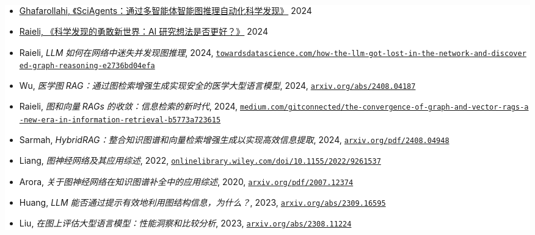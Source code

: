 +   [Ghafarollahi, 《SciAgents：通过多智能体智能图推理自动化科学发现》](https://arxiv.org/pdf/2409.05556v1) 2024

+   [Raieli, 《科学发现的勇敢新世界：AI 研究想法是否更好？》](https://levelup.gitconnected.com/a-brave-new-world-for-scientific-discovery-are-ai-research-ideas-better-5692c5aa8182) 2024

+   Raieli, *LLM 如何在网络中迷失并发现图推理*, 2024, [`towardsdatascience.com/how-the-llm-got-lost-in-the-network-and-discovered-graph-reasoning-e2736bd04efa`](https://towardsdatascience.com/how-the-llm-got-lost-in-the-network-and-discovered-graph-reasoning-e2736bd04efa)

+   Wu, *医学图 RAG：通过图检索增强生成实现安全的医学大型语言模型*, 2024, [`arxiv.org/abs/2408.04187`](https://arxiv.org/abs/2408.04187)

+   Raieli, *图和向量 RAGs 的收敛：信息检索的新时代*, 2024, [`medium.com/gitconnected/the-convergence-of-graph-and-vector-rags-a-new-era-in-information-retrieval-b5773a723615`](https://medium.com/gitconnected/the-convergence-of-graph-and-vector-rags-a-new-era-in-information-retrieval-b5773a723615)

+   Sarmah, *HybridRAG：整合知识图谱和向量检索增强生成以实现高效信息提取*, 2024, [`arxiv.org/pdf/2408.04948`](https://arxiv.org/pdf/2408.04948)

+   Liang, *图神经网络及其应用综述*, 2022, [`onlinelibrary.wiley.com/doi/10.1155/2022/9261537`](https://onlinelibrary.wiley.com/doi/10.1155/2022/9261537)

+   Arora, *关于图神经网络在知识图谱补全中的应用综述*, 2020, [`arxiv.org/pdf/2007.12374`](https://arxiv.org/pdf/2007.12374)

+   Huang, *LLM 能否通过提示有效地利用图结构信息，为什么？*, 2023, [`arxiv.org/abs/2309.16595`](https://arxiv.org/abs/2309.16595)

+   Liu, *在图上评估大型语言模型：性能洞察和比较分析*, 2023, [`arxiv.org/abs/2308.11224`](https://arxiv.org/abs/2308.11224)
